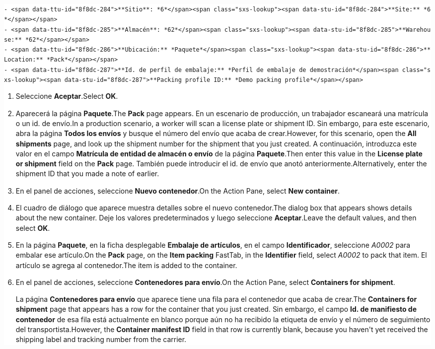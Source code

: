    - <span data-ttu-id="8f8dc-284">**Sitio**: *6*</span><span class="sxs-lookup"><span data-stu-id="8f8dc-284">**Site:** *6*</span></span>
    - <span data-ttu-id="8f8dc-285">**Almacén**: *62*</span><span class="sxs-lookup"><span data-stu-id="8f8dc-285">**Warehouse:** *62*</span></span>
    - <span data-ttu-id="8f8dc-286">**Ubicación:** *Paquete*</span><span class="sxs-lookup"><span data-stu-id="8f8dc-286">**Location:** *Pack*</span></span>
    - <span data-ttu-id="8f8dc-287">**Id. de perfil de embalaje:** *Perfil de embalaje de demostración*</span><span class="sxs-lookup"><span data-stu-id="8f8dc-287">**Packing profile ID:** *Demo packing profile*</span></span>

1. <span data-ttu-id="8f8dc-288">Seleccione **Aceptar**.</span><span class="sxs-lookup"><span data-stu-id="8f8dc-288">Select **OK**.</span></span>
1. <span data-ttu-id="8f8dc-289">Aparecerá la página **Paquete**.</span><span class="sxs-lookup"><span data-stu-id="8f8dc-289">The **Pack** page appears.</span></span> <span data-ttu-id="8f8dc-290">En un escenario de producción, un trabajador escaneará una matrícula o un id. de envío.</span><span class="sxs-lookup"><span data-stu-id="8f8dc-290">In a production scenario, a worker will scan a license plate or shipment ID.</span></span> <span data-ttu-id="8f8dc-291">Sin embargo, para este escenario, abra la página **Todos los envíos** y busque el número del envío que acaba de crear.</span><span class="sxs-lookup"><span data-stu-id="8f8dc-291">However, for this scenario, open the **All shipments** page, and look up the shipment number for the shipment that you just created.</span></span> <span data-ttu-id="8f8dc-292">A continuación, introduzca este valor en el campo **Matrícula de entidad de almacén o envío** de la página **Paquete**.</span><span class="sxs-lookup"><span data-stu-id="8f8dc-292">Then enter this value in the **License plate or shipment** field on the **Pack** page.</span></span> <span data-ttu-id="8f8dc-293">También puede introducir el id. de envío que anotó anteriormente.</span><span class="sxs-lookup"><span data-stu-id="8f8dc-293">Alternatively, enter the shipment ID that you made a note of earlier.</span></span>
1. <span data-ttu-id="8f8dc-294">En el panel de acciones, seleccione **Nuevo contenedor**.</span><span class="sxs-lookup"><span data-stu-id="8f8dc-294">On the Action Pane, select **New container**.</span></span>
1. <span data-ttu-id="8f8dc-295">El cuadro de diálogo que aparece muestra detalles sobre el nuevo contenedor.</span><span class="sxs-lookup"><span data-stu-id="8f8dc-295">The dialog box that appears shows details about the new container.</span></span> <span data-ttu-id="8f8dc-296">Deje los valores predeterminados y luego seleccione **Aceptar**.</span><span class="sxs-lookup"><span data-stu-id="8f8dc-296">Leave the default values, and then select **OK**.</span></span>
1. <span data-ttu-id="8f8dc-297">En la página **Paquete**, en la ficha desplegable **Embalaje de artículos**, en el campo **Identificador**, seleccione *A0002* para embalar ese artículo.</span><span class="sxs-lookup"><span data-stu-id="8f8dc-297">On the **Pack** page, on the **Item packing** FastTab, in the **Identifier** field, select *A0002* to pack that item.</span></span> <span data-ttu-id="8f8dc-298">El artículo se agrega al contenedor.</span><span class="sxs-lookup"><span data-stu-id="8f8dc-298">The item is added to the container.</span></span>
1. <span data-ttu-id="8f8dc-299">En el panel de acciones, seleccione **Contenedores para envío**.</span><span class="sxs-lookup"><span data-stu-id="8f8dc-299">On the Action Pane, select **Containers for shipment**.</span></span>

    <span data-ttu-id="8f8dc-300">La página **Contenedores para envío** que aparece tiene una fila para el contenedor que acaba de crear.</span><span class="sxs-lookup"><span data-stu-id="8f8dc-300">The **Containers for shipment** page that appears has a row for the container that you just created.</span></span> <span data-ttu-id="8f8dc-301">Sin embargo, el campo **Id. de manifiesto de contenedor** de esa fila está actualmente en blanco porque aún no ha recibido la etiqueta de envío y el número de seguimiento del transportista.</span><span class="sxs-lookup"><span data-stu-id="8f8dc-301">However, the **Container manifest ID** field in that row is currently blank, because you haven't yet received the shipping label and tracking number from the carrier.</span></span>
